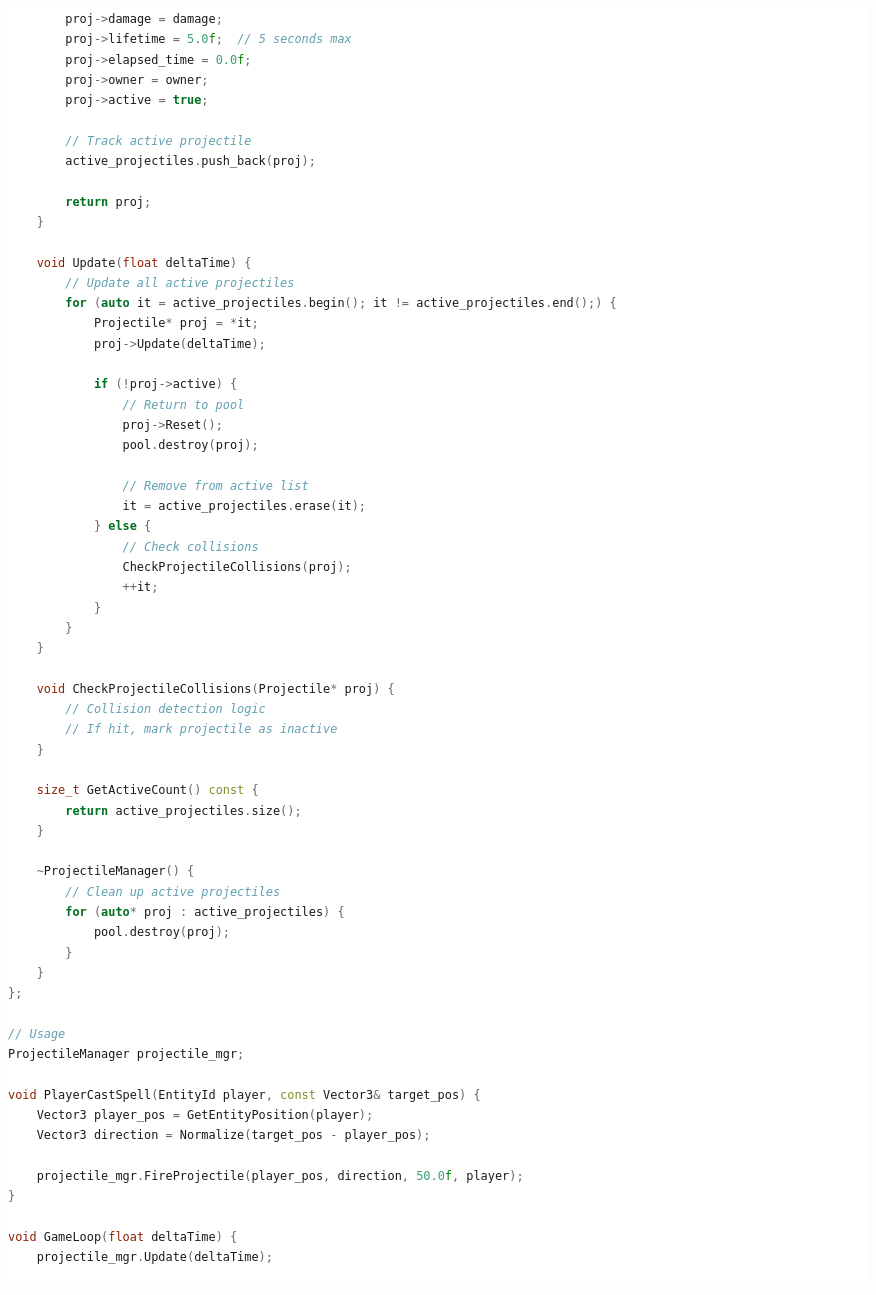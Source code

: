 ```cpp
        proj->damage = damage;
        proj->lifetime = 5.0f;  // 5 seconds max
        proj->elapsed_time = 0.0f;
        proj->owner = owner;
        proj->active = true;
        
        // Track active projectile
        active_projectiles.push_back(proj);
        
        return proj;
    }
    
    void Update(float deltaTime) {
        // Update all active projectiles
        for (auto it = active_projectiles.begin(); it != active_projectiles.end();) {
            Projectile* proj = *it;
            proj->Update(deltaTime);
            
            if (!proj->active) {
                // Return to pool
                proj->Reset();
                pool.destroy(proj);
                
                // Remove from active list
                it = active_projectiles.erase(it);
            } else {
                // Check collisions
                CheckProjectileCollisions(proj);
                ++it;
            }
        }
    }
    
    void CheckProjectileCollisions(Projectile* proj) {
        // Collision detection logic
        // If hit, mark projectile as inactive
    }
    
    size_t GetActiveCount() const {
        return active_projectiles.size();
    }
    
    ~ProjectileManager() {
        // Clean up active projectiles
        for (auto* proj : active_projectiles) {
            pool.destroy(proj);
        }
    }
};

// Usage
ProjectileManager projectile_mgr;

void PlayerCastSpell(EntityId player, const Vector3& target_pos) {
    Vector3 player_pos = GetEntityPosition(player);
    Vector3 direction = Normalize(target_pos - player_pos);
    
    projectile_mgr.FireProjectile(player_pos, direction, 50.0f, player);
}

void GameLoop(float deltaTime) {
    projectile_mgr.Update(deltaTime);
    
```